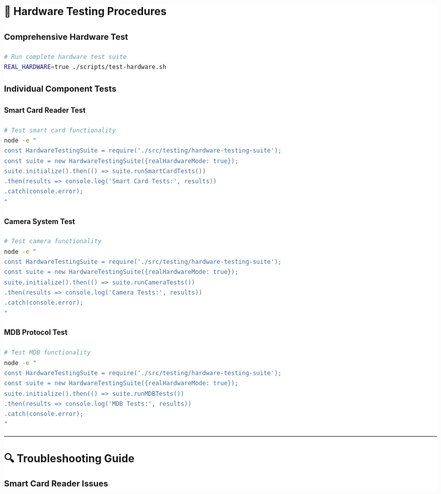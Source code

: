 
## 🧪 **Hardware Testing Procedures**

### **Comprehensive Hardware Test**
```bash
# Run complete hardware test suite
REAL_HARDWARE=true ./scripts/test-hardware.sh
```

### **Individual Component Tests**

#### **Smart Card Reader Test**
```bash
# Test smart card functionality
node -e "
const HardwareTestingSuite = require('./src/testing/hardware-testing-suite');
const suite = new HardwareTestingSuite({realHardwareMode: true});
suite.initialize().then(() => suite.runSmartCardTests())
.then(results => console.log('Smart Card Tests:', results))
.catch(console.error);
"
```

#### **Camera System Test**
```bash
# Test camera functionality
node -e "
const HardwareTestingSuite = require('./src/testing/hardware-testing-suite');
const suite = new HardwareTestingSuite({realHardwareMode: true});
suite.initialize().then(() => suite.runCameraTests())
.then(results => console.log('Camera Tests:', results))
.catch(console.error);
"
```

#### **MDB Protocol Test**
```bash
# Test MDB functionality
node -e "
const HardwareTestingSuite = require('./src/testing/hardware-testing-suite');
const suite = new HardwareTestingSuite({realHardwareMode: true});
suite.initialize().then(() => suite.runMDBTests())
.then(results => console.log('MDB Tests:', results))
.catch(console.error);
"
```

---

## 🔍 **Troubleshooting Guide**

### **Smart Card Reader Issues**
